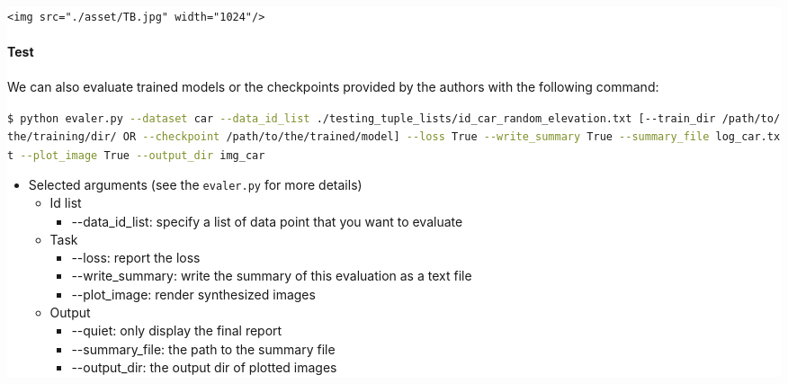     <img src="./asset/TB.jpg" width="1024"/>
</p>

#### Test
We can also evaluate trained models or the checkpoints provided by the authors with the following command:
```bash
$ python evaler.py --dataset car --data_id_list ./testing_tuple_lists/id_car_random_elevation.txt [--train_dir /path/to/the/training/dir/ OR --checkpoint /path/to/the/trained/model] --loss True --write_summary True --summary_file log_car.txt --plot_image True --output_dir img_car
```
- Selected arguments (see the `evaler.py` for more details)
    - Id list
        - --data_id_list: specify a list of data point that you want to evaluate
    - Task
        - --loss: report the loss
        - --write_summary: write the summary of this evaluation as a text file
        - --plot_image: render synthesized images
    - Output
        - --quiet: only display the final report
        - --summary_file: the path to the summary file
        - --output_dir: the output dir of plotted images
